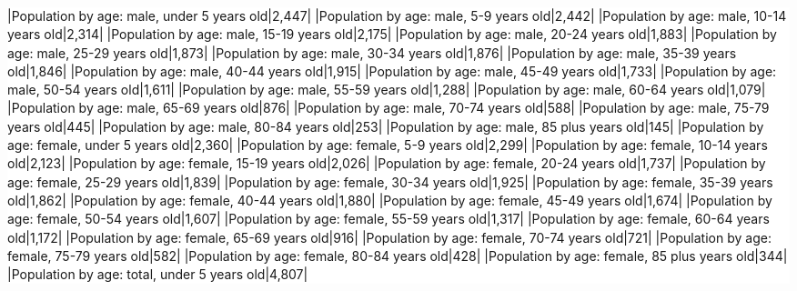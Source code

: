 |Population by age: male, under 5 years old|2,447|
|Population by age: male, 5-9 years old|2,442|
|Population by age: male, 10-14 years old|2,314|
|Population by age: male, 15-19 years old|2,175|
|Population by age: male, 20-24 years old|1,883|
|Population by age: male, 25-29 years old|1,873|
|Population by age: male, 30-34 years old|1,876|
|Population by age: male, 35-39 years old|1,846|
|Population by age: male, 40-44 years old|1,915|
|Population by age: male, 45-49 years old|1,733|
|Population by age: male, 50-54 years old|1,611|
|Population by age: male, 55-59 years old|1,288|
|Population by age: male, 60-64 years old|1,079|
|Population by age: male, 65-69 years old|876|
|Population by age: male, 70-74 years old|588|
|Population by age: male, 75-79 years old|445|
|Population by age: male, 80-84 years old|253|
|Population by age: male, 85 plus years old|145|
|Population by age: female, under 5 years old|2,360|
|Population by age: female, 5-9 years old|2,299|
|Population by age: female, 10-14 years old|2,123|
|Population by age: female, 15-19 years old|2,026|
|Population by age: female, 20-24 years old|1,737|
|Population by age: female, 25-29 years old|1,839|
|Population by age: female, 30-34 years old|1,925|
|Population by age: female, 35-39 years old|1,862|
|Population by age: female, 40-44 years old|1,880|
|Population by age: female, 45-49 years old|1,674|
|Population by age: female, 50-54 years old|1,607|
|Population by age: female, 55-59 years old|1,317|
|Population by age: female, 60-64 years old|1,172|
|Population by age: female, 65-69 years old|916|
|Population by age: female, 70-74 years old|721|
|Population by age: female, 75-79 years old|582|
|Population by age: female, 80-84 years old|428|
|Population by age: female, 85 plus years old|344|
|Population by age: total, under 5 years old|4,807|